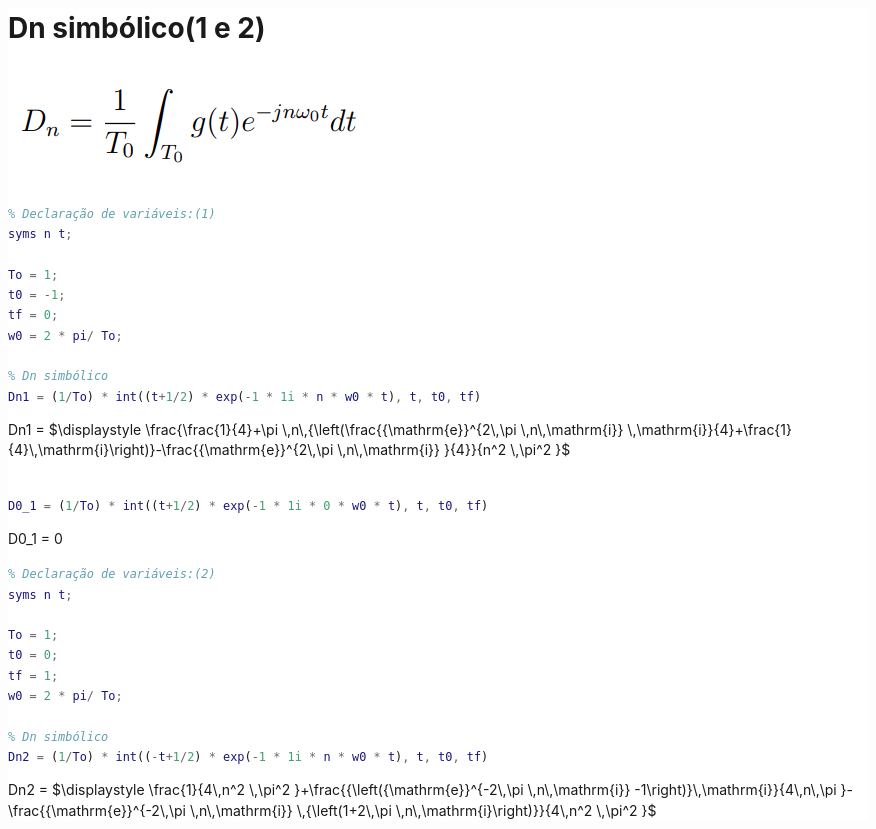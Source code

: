 # Dn simbólico(1 e 2)

![image_4.png](Atividade05_media/image_4.png)

```matlab
% Declaração de variáveis:(1)
syms n t;

To = 1;
t0 = -1;
tf = 0;
w0 = 2 * pi/ To;

% Dn simbólico
Dn1 = (1/To) * int((t+1/2) * exp(-1 * 1i * n * w0 * t), t, t0, tf)
```
Dn1 = 
 $\displaystyle \frac{\frac{1}{4}+\pi \,n\,{\left(\frac{{\mathrm{e}}^{2\,\pi \,n\,\mathrm{i}} \,\mathrm{i}}{4}+\frac{1}{4}\,\mathrm{i}\right)}-\frac{{\mathrm{e}}^{2\,\pi \,n\,\mathrm{i}} }{4}}{n^2 \,\pi^2 }$
 

```matlab

D0_1 = (1/To) * int((t+1/2) * exp(-1 * 1i * 0 * w0 * t), t, t0, tf)
```
D0_1 = 
 $\displaystyle 0$
 

```matlab
% Declaração de variáveis:(2)
syms n t;

To = 1;
t0 = 0;
tf = 1;
w0 = 2 * pi/ To;

% Dn simbólico
Dn2 = (1/To) * int((-t+1/2) * exp(-1 * 1i * n * w0 * t), t, t0, tf)
```
Dn2 = 
 $\displaystyle \frac{1}{4\,n^2 \,\pi^2 }+\frac{{\left({\mathrm{e}}^{-2\,\pi \,n\,\mathrm{i}} -1\right)}\,\mathrm{i}}{4\,n\,\pi }-\frac{{\mathrm{e}}^{-2\,\pi \,n\,\mathrm{i}} \,{\left(1+2\,\pi \,n\,\mathrm{i}\right)}}{4\,n^2 \,\pi^2 }$
 